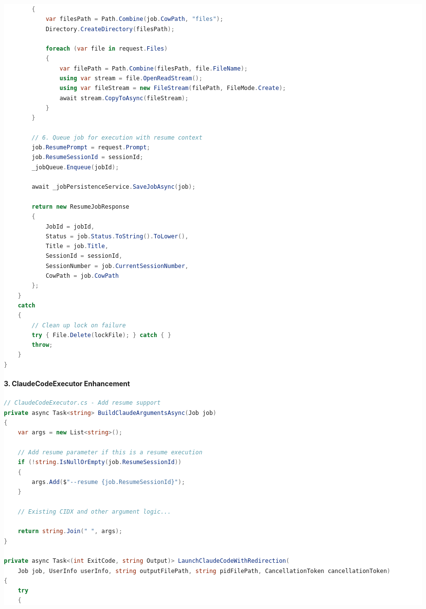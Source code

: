 ```csharp
        {
            var filesPath = Path.Combine(job.CowPath, "files");
            Directory.CreateDirectory(filesPath);
            
            foreach (var file in request.Files)
            {
                var filePath = Path.Combine(filesPath, file.FileName);
                using var stream = file.OpenReadStream();
                using var fileStream = new FileStream(filePath, FileMode.Create);
                await stream.CopyToAsync(fileStream);
            }
        }
        
        // 6. Queue job for execution with resume context
        job.ResumePrompt = request.Prompt;
        job.ResumeSessionId = sessionId;
        _jobQueue.Enqueue(jobId);
        
        await _jobPersistenceService.SaveJobAsync(job);
        
        return new ResumeJobResponse
        {
            JobId = jobId,
            Status = job.Status.ToString().ToLower(),
            Title = job.Title,
            SessionId = sessionId,
            SessionNumber = job.CurrentSessionNumber,
            CowPath = job.CowPath
        };
    }
    catch
    {
        // Clean up lock on failure
        try { File.Delete(lockFile); } catch { }
        throw;
    }
}
```

#### 3. ClaudeCodeExecutor Enhancement
```csharp
// ClaudeCodeExecutor.cs - Add resume support
private async Task<string> BuildClaudeArgumentsAsync(Job job)
{
    var args = new List<string>();
    
    // Add resume parameter if this is a resume execution
    if (!string.IsNullOrEmpty(job.ResumeSessionId))
    {
        args.Add($"--resume {job.ResumeSessionId}");
    }
    
    // Existing CIDX and other argument logic...
    
    return string.Join(" ", args);
}

private async Task<(int ExitCode, string Output)> LaunchClaudeCodeWithRedirection(
    Job job, UserInfo userInfo, string outputFilePath, string pidFilePath, CancellationToken cancellationToken)
{
    try
    {
```
